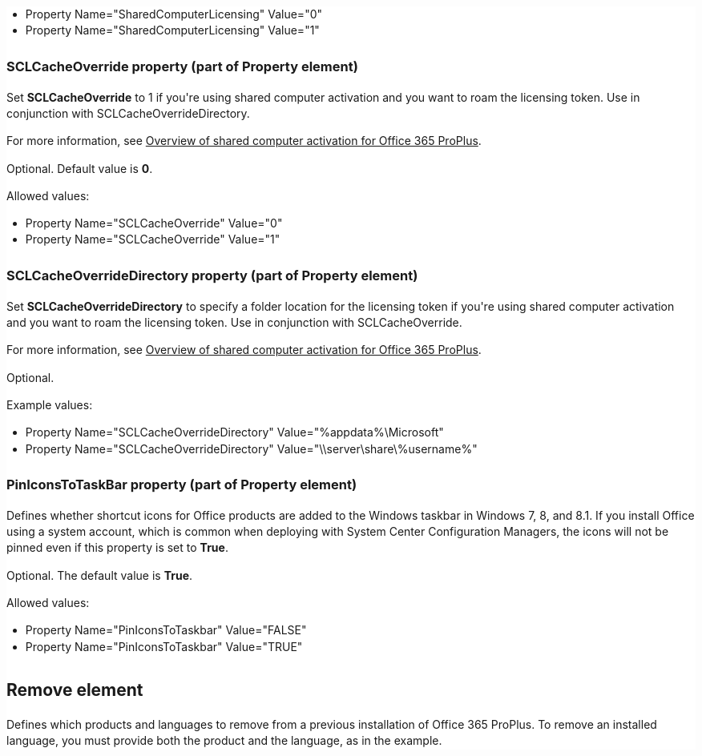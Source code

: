 - Property Name="SharedComputerLicensing" Value="0"
- Property Name="SharedComputerLicensing" Value="1"

### SCLCacheOverride property (part of Property element)
Set **SCLCacheOverride** to 1 if you're using shared computer activation and you want to roam the licensing token. Use in conjunction with SCLCacheOverrideDirectory.

For more information, see  [Overview of shared computer activation for Office 365 ProPlus](overview-of-shared-computer-activation-for-office-365-proplus.md).

Optional. Default value is **0**.

Allowed values:

- Property Name="SCLCacheOverride" Value="0"
- Property Name="SCLCacheOverride" Value="1"

### SCLCacheOverrideDirectory property (part of Property element)
Set **SCLCacheOverrideDirectory** to specify a folder location for the licensing token if you're using shared computer activation and you want to roam the licensing token. Use in conjunction with SCLCacheOverride.

For more information, see  [Overview of shared computer activation for Office 365 ProPlus](overview-of-shared-computer-activation-for-office-365-proplus.md).

Optional.

Example values:

- Property Name="SCLCacheOverrideDirectory" Value="%appdata%\Microsoft\"
- Property Name="SCLCacheOverrideDirectory" Value="\\\server\share\\%username%"

### PinIconsToTaskBar property (part of Property element)

Defines whether shortcut icons for Office products are added to the Windows taskbar in Windows 7, 8, and 8.1. If you install Office using a system account, which is common when deploying with System Center Configuration Managers, the icons will not be pinned even if this property is set to **True**.

Optional. The default value is **True**.

Allowed values:

- Property Name="PinIconsToTaskbar"
          Value="FALSE"
- Property Name="PinIconsToTaskbar"
          Value="TRUE"


## Remove element

Defines which products and languages to remove from a previous installation of Office 365 ProPlus. To remove an installed language, you must provide both the product and the language, as in the example. 
